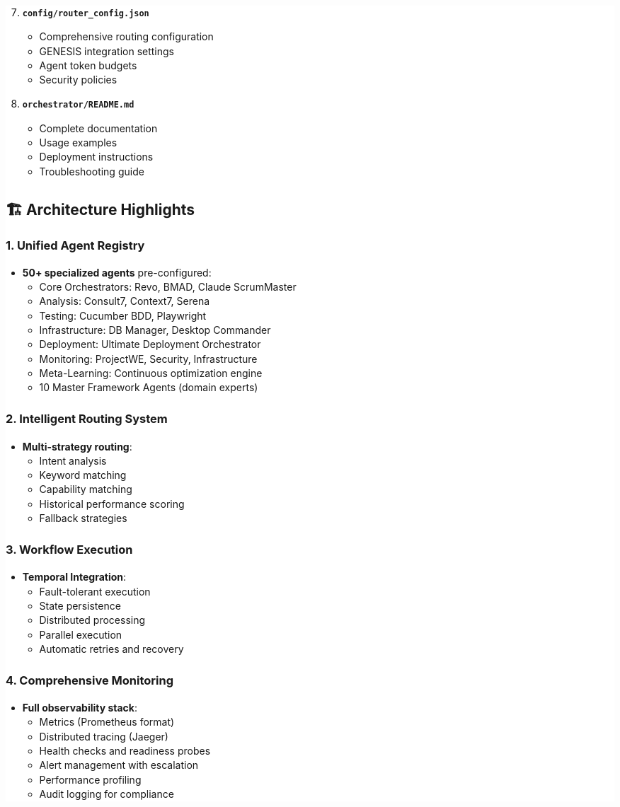 7. **`config/router_config.json`**
   - Comprehensive routing configuration
   - GENESIS integration settings
   - Agent token budgets
   - Security policies

8. **`orchestrator/README.md`**
   - Complete documentation
   - Usage examples
   - Deployment instructions
   - Troubleshooting guide

## 🏗️ Architecture Highlights

### 1. **Unified Agent Registry**
- **50+ specialized agents** pre-configured:
  - Core Orchestrators: Revo, BMAD, Claude ScrumMaster
  - Analysis: Consult7, Context7, Serena
  - Testing: Cucumber BDD, Playwright
  - Infrastructure: DB Manager, Desktop Commander
  - Deployment: Ultimate Deployment Orchestrator
  - Monitoring: ProjectWE, Security, Infrastructure
  - Meta-Learning: Continuous optimization engine
  - 10 Master Framework Agents (domain experts)

### 2. **Intelligent Routing System**
- **Multi-strategy routing**:
  - Intent analysis
  - Keyword matching
  - Capability matching
  - Historical performance scoring
  - Fallback strategies

### 3. **Workflow Execution**
- **Temporal Integration**:
  - Fault-tolerant execution
  - State persistence
  - Distributed processing
  - Parallel execution
  - Automatic retries and recovery

### 4. **Comprehensive Monitoring**
- **Full observability stack**:
  - Metrics (Prometheus format)
  - Distributed tracing (Jaeger)
  - Health checks and readiness probes
  - Alert management with escalation
  - Performance profiling
  - Audit logging for compliance
